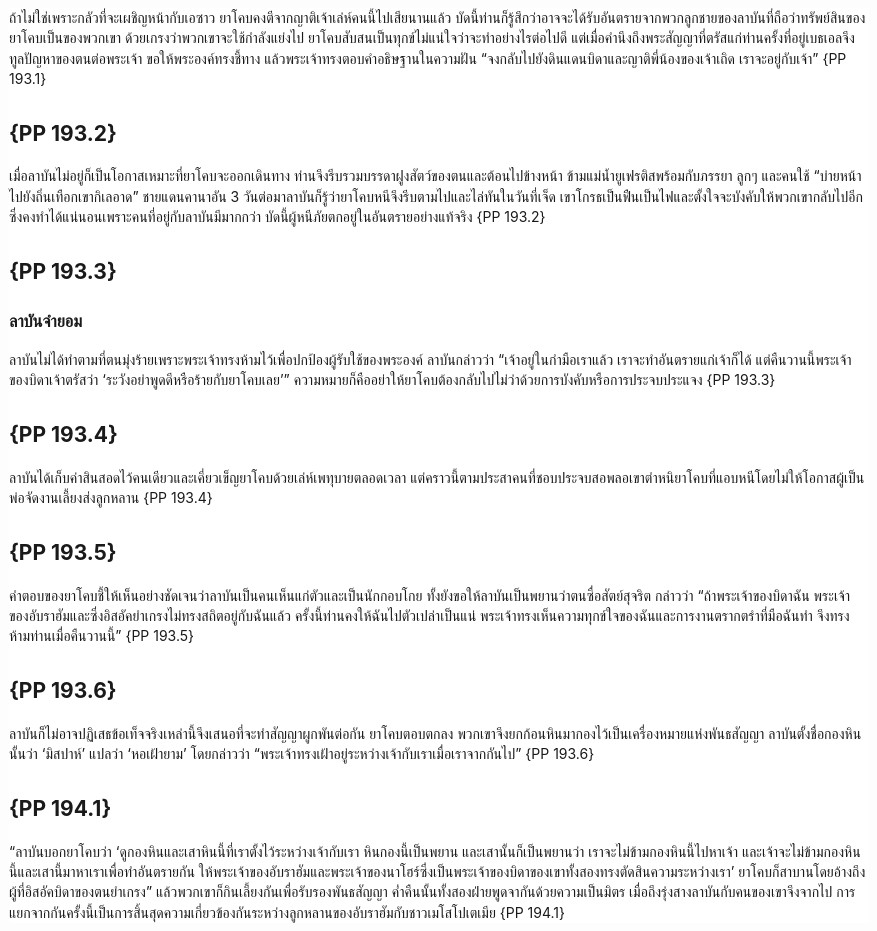 ถ้าไม่ใช่เพราะกลัวที่จะเผชิญหน้ากับเอซาว ยาโคบคงตีจากญาติเจ้าเล่ห์คนนี้ไปเสียนานแล้ว บัดนี้ท่านก็รู้สึกว่าอาจจะได้รับอันตรายจากพวกลูกชายของลาบันที่ถือว่าทรัพย์สินของยาโคบเป็นของพวกเขา ด้วยเกรงว่าพวกเขาจะใช้กำลังแย่งไป ยาโคบสับสนเป็นทุกข์ไม่แน่ใจว่าจะทำอย่างไรต่อไปดี แต่เมื่อคำนึงถึงพระสัญญาที่ตรัสแก่ท่านครั้งที่อยู่เบธเอลจึงทูลปัญหาของตนต่อพระเจ้า ขอให้พระองค์ทรงชี้ทาง แล้วพระเจ้าทรงตอบคำอธิษฐานในความฝัน “จงกลับไปยังดินแดนบิดาและญาติพี่น้องของเจ้าเถิด เราจะอยู่กับเจ้า” {PP 193.1}

## {PP 193.2}

เมื่อลาบันไม่อยู่ก็เป็นโอกาสเหมาะที่ยาโคบจะออกเดินทาง ท่านจึงรีบรวมบรรดาฝูงสัตว์ของตนและต้อนไปข้างหน้า ข้ามแม่น้ำยูเฟรติสพร้อมกับภรรยา ลูกๆ และคนใช้ “บ่ายหน้าไปยังถิ่นเทือกเขากิเลอาด” ชายแดนคานาอัน 3 วันต่อมาลาบันก็รู้ว่ายาโคบหนีจึงรีบตามไปและไล่ทันในวันที่เจ็ด เขาโกรธเป็นฟืนเป็นไฟและตั้งใจจะบังคับให้พวกเขากลับไปอีก ซึ่งคงทำได้แน่นอนเพราะคนที่อยู่กับลาบันมีมากกว่า บัดนี้ผู้หนีภัยตกอยู่ในอันตรายอย่างแท้จริง {PP 193.2}

## {PP 193.3}

### ลาบันจำยอม

ลาบันไม่ได้ทำตามที่ตนมุ่งร้ายเพราะพระเจ้าทรงห้ามไว้เพื่อปกป้องผู้รับใช้ของพระองค์ ลาบันกล่าวว่า “เจ้าอยู่ในกำมือเราแล้ว เราจะทำอันตรายแก่เจ้าก็ได้ แต่คืนวานนี้พระเจ้าของบิดาเจ้าตรัสว่า ‘ระวังอย่าพูดดีหรือร้ายกับยาโคบเลย’” ความหมายก็คืออย่าให้ยาโคบต้องกลับไปไม่ว่าด้วยการบังคับหรือการประจบประแจง {PP 193.3}

## {PP 193.4}

ลาบันได้เก็บค่าสินสอดไว้คนเดียวและเคี่ยวเข็ญยาโคบด้วยเล่ห์เพทุบายตลอดเวลา แต่คราวนี้ตามประสาคนที่ชอบประจบสอพลอเขาตำหนิยาโคบที่แอบหนีโดยไม่ให้โอกาสผู้เป็นพ่อจัดงานเลี้ยงส่งลูกหลาน {PP 193.4}

## {PP 193.5}

คำตอบของยาโคบชี้ให้เห็นอย่างชัดเจนว่าลาบันเป็นคนเห็นแก่ตัวและเป็นนักกอบโกย ทั้งยังขอให้ลาบันเป็นพยานว่าตนซื่อสัตย์สุจริต กล่าวว่า “ถ้าพระเจ้าของบิดาฉัน พระเจ้าของอับราฮัมและซึ่งอิสอัคยำเกรงไม่ทรงสถิตอยู่กับฉันแล้ว ครั้งนี้ท่านคงให้ฉันไปตัวเปล่าเป็นแน่ พระเจ้าทรงเห็นความทุกข์ใจของฉันและการงานตรากตรำที่มือฉันทำ จึงทรงห้ามท่านเมื่อคืนวานนี้” {PP 193.5}

## {PP 193.6}

ลาบันก็ไม่อาจปฏิเสธข้อเท็จจริงเหล่านี้จึงเสนอที่จะทำสัญญาผูกพันต่อกัน ยาโคบตอบตกลง พวกเขาจึงยกก้อนหินมากองไว้เป็นเครื่องหมายแห่งพันธสัญญา ลาบันตั้งชื่อกองหินนั้นว่า ‘มิสปาห์’ แปลว่า ‘หอเฝ้ายาม’ โดยกล่าวว่า “พระเจ้าทรงเฝ้าอยู่ระหว่างเจ้ากับเราเมื่อเราจากกันไป” {PP 193.6}

## {PP 194.1}

“ลาบันบอกยาโคบว่า ‘ดูกองหินและเสาหินนี้ที่เราตั้งไว้ระหว่างเจ้ากับเรา หินกองนี้เป็นพยาน และเสานั้นก็เป็นพยานว่า เราจะไม่ข้ามกองหินนี้ไปหาเจ้า และเจ้าจะไม่ข้ามกองหินนี้และเสานี้มาหาเราเพื่อทำอันตรายกัน ให้พระเจ้าของอับราฮัมและพระเจ้าของนาโฮร์ซึ่งเป็นพระเจ้าของบิดาของเขาทั้งสองทรงตัดสินความระหว่างเรา’ ยาโคบก็สาบานโดยอ้างถึงผู้ที่อิสอัคบิดาของตนยำเกรง” แล้วพวกเขาก็กินเลี้ยงกันเพื่อรับรองพันธสัญญา ค่ำคืนนั้นทั้งสองฝ่ายพูดจากันด้วยความเป็นมิตร เมื่อถึงรุ่งสางลาบันกับคนของเขาจึงจากไป การแยกจากกันครั้งนี้เป็นการสิ้นสุดความเกี่ยวข้องกันระหว่างลูกหลานของอับราฮัมกับชาวเมโสโปเตเมีย {PP 194.1}